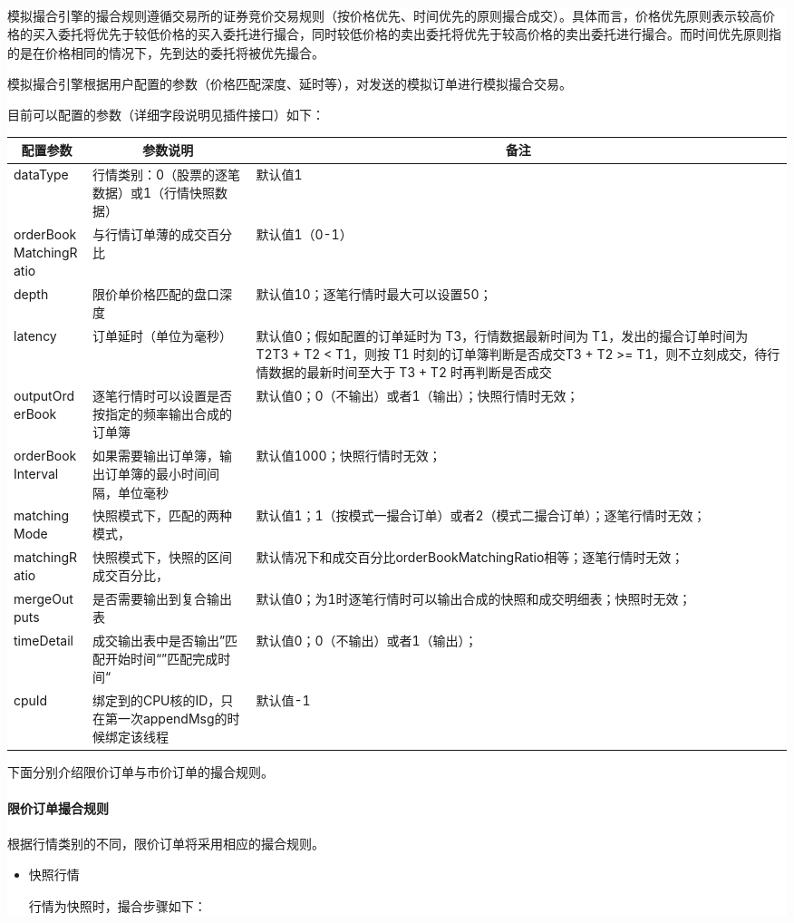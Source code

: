 模拟撮合引擎的撮合规则遵循交易所的证券竞价交易规则（按价格优先、时间优先的原则撮合成交）。具体而言，价格优先原则表示较高价格的买入委托将优先于较低价格的买入委托进行撮合，同时较低价格的卖出委托将优先于较高价格的卖出委托进行撮合。而时间优先原则指的是在价格相同的情况下，先到达的委托将被优先撮合。

模拟撮合引擎根据用户配置的参数（价格匹配深度、延时等），对发送的模拟订单进行模拟撮合交易。

目前可以配置的参数（详细字段说明见插件接口）如下：

| **配置参数**           | **参数说明**                                           | **备注**                                                     |
| ---------------------- | ------------------------------------------------------ | ------------------------------------------------------------ |
| dataType               | 行情类别：0（股票的逐笔数据）或1（行情快照数据）       | 默认值1                                                      |
| orderBookMatchingRatio | 与行情订单薄的成交百分比                               | 默认值1（0-1）                                               |
| depth                  | 限价单价格匹配的盘口深度                               | 默认值10；逐笔行情时最大可以设置50；                         |
| latency                | 订单延时（单位为毫秒）                                 | 默认值0；假如配置的订单延时为 T3，行情数据最新时间为 T1，发出的撮合订单时间为 T2T3 + T2 < T1，则按 T1 时刻的订单簿判断是否成交T3 + T2 >= T1，则不立刻成交，待行情数据的最新时间至大于 T3 + T2 时再判断是否成交 |
| outputOrderBook        | 逐笔行情时可以设置是否按指定的频率输出合成的订单簿     | 默认值0；0（不输出）或者1（输出）；快照行情时无效；          |
| orderBookInterval      | 如果需要输出订单簿，输出订单簿的最小时间间隔，单位毫秒 | 默认值1000；快照行情时无效；                                 |
| matchingMode           | 快照模式下，匹配的两种模式，                           | 默认值1；1（按模式一撮合订单）或者2（模式二撮合订单）；逐笔行情时无效； |
| matchingRatio          | 快照模式下，快照的区间成交百分比，                     | 默认情况下和成交百分比orderBookMatchingRatio相等；逐笔行情时无效； |
| mergeOutputs           | 是否需要输出到复合输出表                               | 默认值0；为1时逐笔行情时可以输出合成的快照和成交明细表；快照时无效； |
| timeDetail             | 成交输出表中是否输出”匹配开始时间“”匹配完成时间“       | 默认值0；0（不输出）或者1（输出）；                          |
| cpuId                  | 绑定到的CPU核的ID，只在第一次appendMsg的时候绑定该线程 | 默认值-1                                                     |

下面分别介绍限价订单与市价订单的撮合规则。

#### 限价订单撮合规则

根据行情类别的不同，限价订单将采用相应的撮合规则。

- 快照行情

    行情为快照时，撮合步骤如下：
    